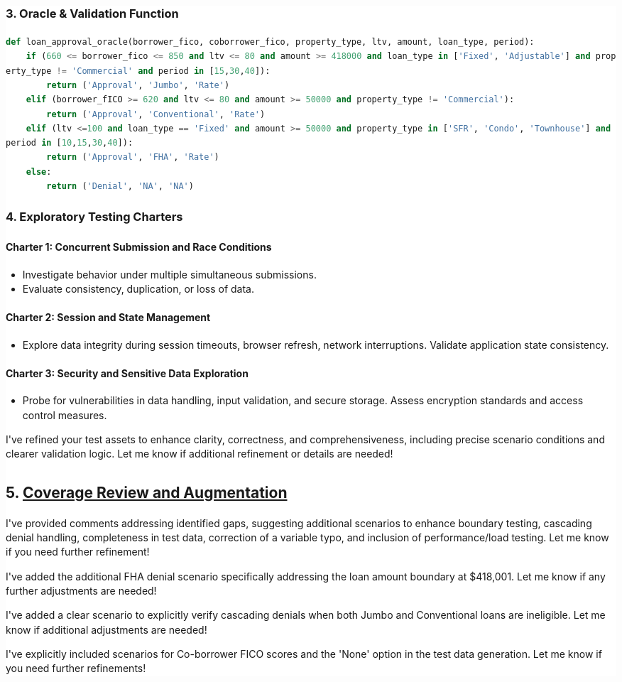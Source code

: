 ### 3. Oracle & Validation Function

```python
def loan_approval_oracle(borrower_fico, coborrower_fico, property_type, ltv, amount, loan_type, period):
    if (660 <= borrower_fico <= 850 and ltv <= 80 and amount >= 418000 and loan_type in ['Fixed', 'Adjustable'] and property_type != 'Commercial' and period in [15,30,40]):
        return ('Approval', 'Jumbo', 'Rate')
    elif (borrower_fICO >= 620 and ltv <= 80 and amount >= 50000 and property_type != 'Commercial'):
        return ('Approval', 'Conventional', 'Rate')
    elif (ltv <=100 and loan_type == 'Fixed' and amount >= 50000 and property_type in ['SFR', 'Condo', 'Townhouse'] and period in [10,15,30,40]):
        return ('Approval', 'FHA', 'Rate')
    else:
        return ('Denial', 'NA', 'NA')
```

### 4. Exploratory Testing Charters

#### Charter 1: Concurrent Submission and Race Conditions

- Investigate behavior under multiple simultaneous submissions.
- Evaluate consistency, duplication, or loss of data.

#### Charter 2: Session and State Management

- Explore data integrity during session timeouts, browser refresh, network interruptions. Validate application state consistency.

#### Charter 3: Security and Sensitive Data Exploration

- Probe for vulnerabilities in data handling, input validation, and secure storage. Assess encryption standards and access control measures.

I've refined your test assets to enhance clarity, correctness, and comprehensiveness, including precise scenario conditions and clearer validation logic. Let me know if additional refinement or details are needed!

## 5. [Coverage Review and Augmentation](../../05-coverage-review-and-augmentation-prompt.md)

I've provided comments addressing identified gaps, suggesting additional scenarios to enhance boundary testing, cascading denial handling, completeness in test data, correction of a variable typo, and inclusion of performance/load testing. Let me know if you need further refinement!

I've added the additional FHA denial scenario specifically addressing the loan amount boundary at $418,001. Let me know if any further adjustments are needed!

I've added a clear scenario to explicitly verify cascading denials when both Jumbo and Conventional loans are ineligible. Let me know if additional adjustments are needed!

I've explicitly included scenarios for Co-borrower FICO scores and the 'None' option in the test data generation. Let me know if you need further refinements!
